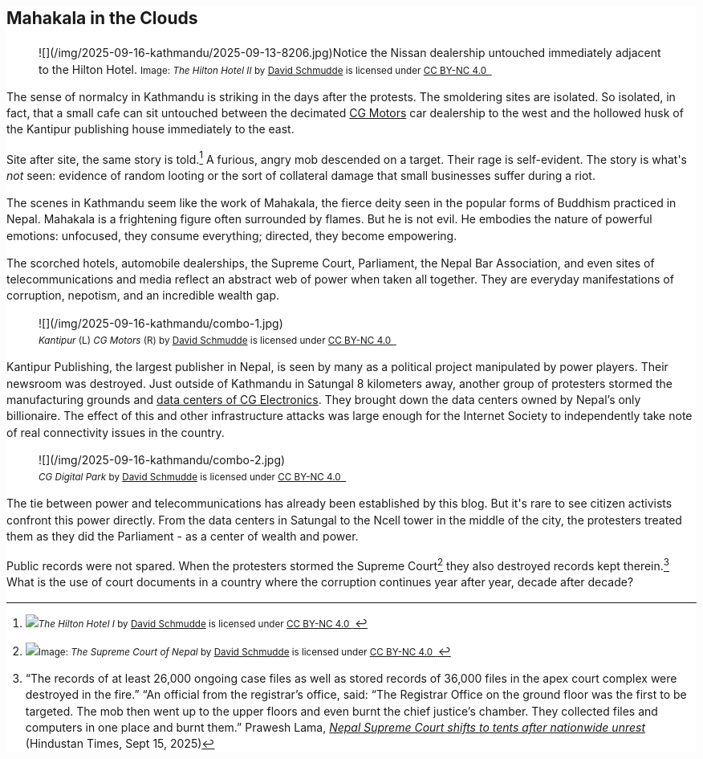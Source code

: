 ## Mahakala in the Clouds

<figure class="fullwidth">
![](/img/2025-09-16-kathmandu/2025-09-13-8206.jpg)Notice the Nissan dealership untouched immediately adjacent to the Hilton Hotel.&nbsp;<small><span xmlns:cc="http://creativecommons.org/ns#" xmlns:dct="http://purl.org/dc/terms/"><span property="dct:title">Image: <em>The Hilton Hotel II</em></span> by <a rel="cc:attributionURL dct:creator" property="cc:attributionName" href="https://schmud.de">David Schmudde</a> is licensed under <a class="link no-tufte-underline" href="https://creativecommons.org/licenses/by-nc/4.0/?ref=chooser-v1" target="_blank" rel="license noopener noreferrer" style="display:inline-block;">CC BY-NC 4.0&nbsp;<i class="fab fa-creative-commons"></i>&nbsp;<i class="fab fa-creative-commons-by"></i></a></span></small>
</figure>

The sense of normalcy in Kathmandu is striking in the days after the protests. The  smoldering sites are isolated. So isolated, in fact, that a small cafe can sit untouched between the decimated [CG Motors](<https://cgcorpglobal.com/companies/cg-motors>) car dealership to the west and the hollowed husk of the Kantipur publishing house immediately to the east.

Site after site, the same story is told.[^nissan] A furious, angry mob descended on a target. Their rage is self-evident. The story is what's *not* seen: evidence of random looting or the sort of collateral damage that small businesses suffer during a riot.

[^nissan]: ![](/img/2025-09-16-kathmandu/2025-09-13-8201.jpg)<small><span xmlns:cc="http://creativecommons.org/ns#" xmlns:dct="http://purl.org/dc/terms/"><span property="dct:title"><em>The Hilton Hotel I</em></span> by <a rel="cc:attributionURL dct:creator" property="cc:attributionName" href="https://schmud.de">David Schmudde</a> is licensed under <a class="link no-tufte-underline" href="https://creativecommons.org/licenses/by-nc/4.0/?ref=chooser-v1" target="_blank" rel="license noopener noreferrer" style="display:inline-block;">CC BY-NC 4.0&nbsp;<i class="fab fa-creative-commons"></i>&nbsp;<i class="fab fa-creative-commons-by"></i></a></span></small>

The scenes in Kathmandu seem like the work of Mahakala, the fierce deity seen in the popular forms of Buddhism practiced in Nepal. Mahakala is a frightening figure often surrounded by flames. But he is not evil. He embodies the nature of powerful emotions: unfocused, they consume everything; directed, they become empowering.

The scorched hotels, automobile dealerships, the Supreme Court, Parliament, the Nepal Bar Association, and even sites of telecommunications and media reflect an abstract web of power when taken all together. They are everyday manifestations of corruption, nepotism, and an incredible wealth gap.

<figure class="fullwidth">
![](/img/2025-09-16-kathmandu/combo-1.jpg)<figcaption><small><span xmlns:cc="http://creativecommons.org/ns#" xmlns:dct="http://purl.org/dc/terms/"><span property="dct:title"><em>Kantipur</em> (L) <em>CG Motors</em> (R)</span> by <a rel="cc:attributionURL dct:creator" property="cc:attributionName" href="https://schmud.de">David Schmudde</a> is licensed under <a class="link no-tufte-underline" href="https://creativecommons.org/licenses/by-nc/4.0/?ref=chooser-v1" target="_blank" rel="license noopener noreferrer" style="display:inline-block;">CC BY-NC 4.0&nbsp;<i class="fab fa-creative-commons"></i>&nbsp;<i class="fab fa-creative-commons-by"></i></a></span></small></figcaption>
</figure>

Kantipur Publishing, the largest publisher in Nepal, is seen by many as a political project manipulated by power players. Their newsroom was destroyed. Just outside of Kathmandu in Satungal 8 kilometers away, another group of protesters stormed the manufacturing grounds and [data centers of CG Electronics](https://ictframe.com/cg-internet-outage-data-center-fire/). They brought down the data centers owned by Nepal’s only billionaire. The effect of this and other infrastructure attacks was large enough for the Internet Society to independently take note of real connectivity issues in the country.

<figure class="fullwidth">
![](/img/2025-09-16-kathmandu/combo-2.jpg)<figcaption><small><span xmlns:cc="http://creativecommons.org/ns#" xmlns:dct="http://purl.org/dc/terms/"><span property="dct:title"><em>CG Digital Park</em></span> by <a rel="cc:attributionURL dct:creator" property="cc:attributionName" href="https://schmud.de">David Schmudde</a> is licensed under <a class="link no-tufte-underline" href="https://creativecommons.org/licenses/by-nc/4.0/?ref=chooser-v1" target="_blank" rel="license noopener noreferrer" style="display:inline-block;">CC BY-NC 4.0&nbsp;<i class="fab fa-creative-commons"></i>&nbsp;<i class="fab fa-creative-commons-by"></i></a></span></small></figcaption>
</figure>

The tie between power and telecommunications has already been established by this blog. But it's rare to see citizen activists confront this power directly. From the data centers in Satungal to the Ncell tower in the middle of the city, the protesters treated them as they did the Parliament - as a center of wealth and power.

Public records were not spared. When the protesters stormed the Supreme Court[^supreme-court] they also destroyed records kept therein.[^records] What is the use of court documents in a country where the corruption continues year after year, decade after decade?


[^tire-fire]: ![](/img/2025-09-16-kathmandu/2025-09-09-7991.jpg)A tire fire just outside my office door on the second day of protests.&nbsp;<small><span xmlns:cc="http://creativecommons.org/ns#" xmlns:dct="http://purl.org/dc/terms/"><span property="dct:title">Image: <em>Tire Fire</em></span> by <a rel="cc:attributionURL dct:creator" property="cc:attributionName" href="https://schmud.de">David Schmudde</a> is licensed under <a class="link no-tufte-underline" href="https://creativecommons.org/licenses/by-nc/4.0/?ref=chooser-v1" target="_blank" rel="license noopener noreferrer" style="display:inline-block;">CC BY-NC 4.0&nbsp;<i class="fab fa-creative-commons"></i>&nbsp;<i class="fab fa-creative-commons-by"></i></a></span></small>
[^inauguration]: ![](/img/2025-09-16-kathmandu/silicon-valley.jpeg)<small><span property="dct:title">Tech leaders attending President Trump's inauguration in 2025</span>&nbsp;<span property="license"><a class="link no-tufte-underline" href="https://abc7news.com/post/bay-area-republicans-react-big-presence-tech-leaders-trump-inauguration/15821396/" rel="license"><i class="far fa-copyright"></i>&nbsp;[ABC7 News](https://abc7news.com/post/bay-area-republicans-react-big-presence-tech-leaders-trump-inauguration/15821396/)</a></span></small>
[^2024]: Headcount was 74,067 as of December 31, 2024, an increase of 10% year-over-year according to Meta's own [Reports Fourth Quarter and Full Year 2024 Results](https://investor.atmeta.com/investor-news/press-release-details/2025/Meta-Reports-Fourth-Quarter-and-Full-Year-2024-Results/")
[^mcconnell]: David Shepardson. "Senate Republican leader backs legislation to force Chinese divestment of TikTok." *Reuters.* April 9, 2024.
[^gillibrand]: Jon Levine. "NY Sen. Kirsten Gillibrand calls for TikTok vote, favoring potential ban: ‘I am deeply concerned.’" *New York Post.* March 16, 2024.
[^supreme-court]: ![](/img/2025-09-16-kathmandu/2025-09-13-8124.jpg)<small><span xmlns:cc="http://creativecommons.org/ns#" xmlns:dct="http://purl.org/dc/terms/"><span property="dct:title">Image: <em>The Supreme Court of Nepal</em></span> by <a rel="cc:attributionURL dct:creator" property="cc:attributionName" href="https://schmud.de">David Schmudde</a> is licensed under <a class="link no-tufte-underline" href="https://creativecommons.org/licenses/by-nc/4.0/?ref=chooser-v1" target="_blank" rel="license noopener noreferrer" style="display:inline-block;">CC BY-NC 4.0&nbsp;<i class="fab fa-creative-commons"></i>&nbsp;<i class="fab fa-creative-commons-by"></i></a></span></small>
[^records]: &ldquo;The records of at least 26,000 ongoing case files as well as stored records of 36,000 files in the apex court complex were destroyed in the fire.&rdquo; &ldquo;An official from the registrar’s office, said: “The Registrar Office on the ground floor was the first to be targeted. The mob then went up to the upper floors and even burnt the chief justice’s chamber. They collected files and computers in one place and burnt them.&rdquo; Prawesh Lama, *[Nepal Supreme Court shifts to tents after nationwide unrest](https://www.hindustantimes.com/india-news/nepal-apex-court-shifts-to-tents-101757876377178.html)* (Hindustan Times, Sept 15, 2025)